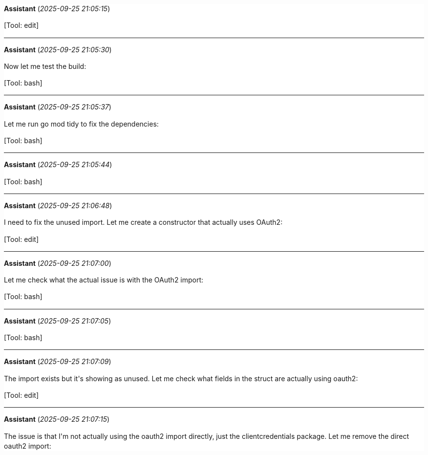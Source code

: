 **Assistant** (*2025-09-25 21:05:15*)

[Tool: edit]

---

**Assistant** (*2025-09-25 21:05:30*)

Now let me test the build:

[Tool: bash]

---

**Assistant** (*2025-09-25 21:05:37*)

Let me run go mod tidy to fix the dependencies:

[Tool: bash]

---

**Assistant** (*2025-09-25 21:05:44*)

[Tool: bash]

---

**Assistant** (*2025-09-25 21:06:48*)

I need to fix the unused import. Let me create a constructor that actually uses OAuth2:

[Tool: edit]

---

**Assistant** (*2025-09-25 21:07:00*)

Let me check what the actual issue is with the OAuth2 import:

[Tool: bash]

---

**Assistant** (*2025-09-25 21:07:05*)

[Tool: bash]

---

**Assistant** (*2025-09-25 21:07:09*)

The import exists but it's showing as unused. Let me check what fields in the struct are actually using oauth2:

[Tool: edit]

---

**Assistant** (*2025-09-25 21:07:15*)

The issue is that I'm not actually using the oauth2 import directly, just the clientcredentials package. Let me remove the direct oauth2 import:
